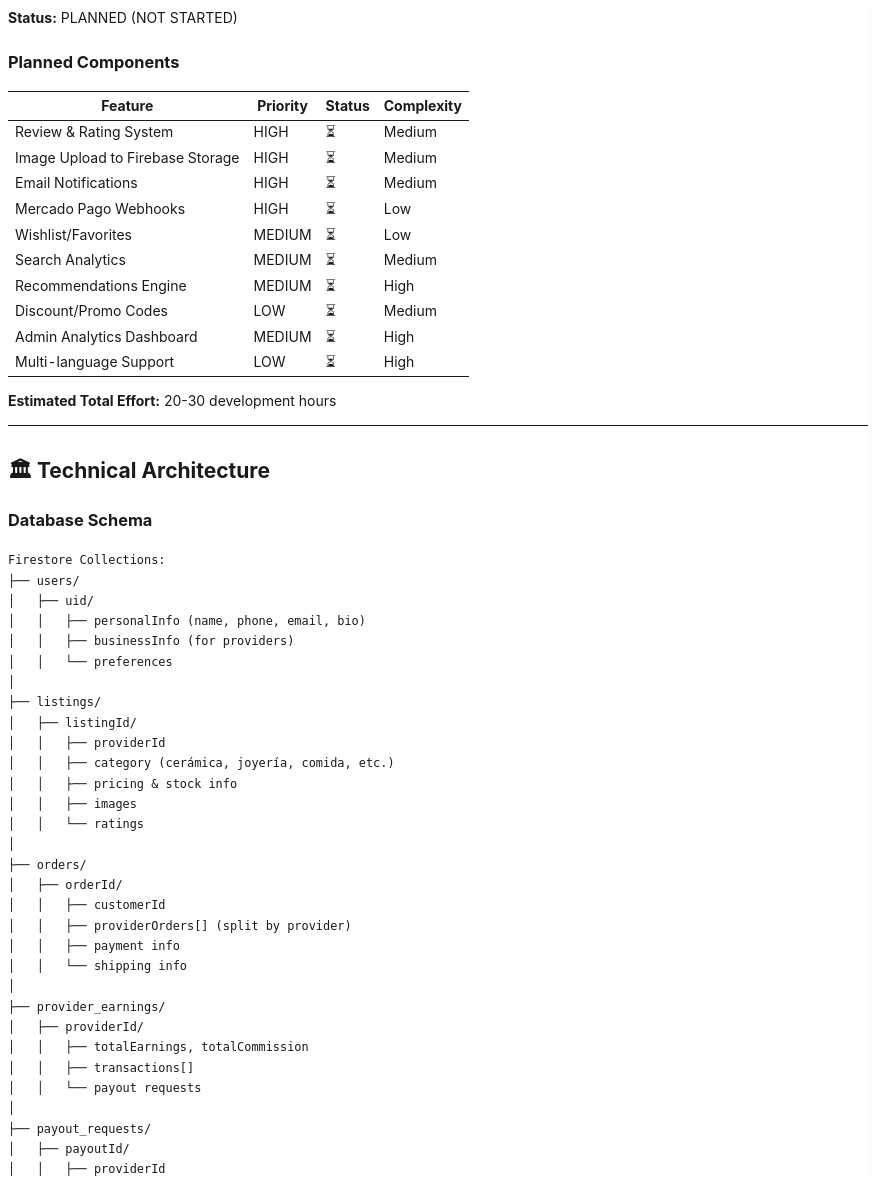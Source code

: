 **Status:** PLANNED (NOT STARTED)

### Planned Components

| Feature | Priority | Status | Complexity |
|---------|----------|--------|------------|
| Review & Rating System | HIGH | ⏳ | Medium |
| Image Upload to Firebase Storage | HIGH | ⏳ | Medium |
| Email Notifications | HIGH | ⏳ | Medium |
| Mercado Pago Webhooks | HIGH | ⏳ | Low |
| Wishlist/Favorites | MEDIUM | ⏳ | Low |
| Search Analytics | MEDIUM | ⏳ | Medium |
| Recommendations Engine | MEDIUM | ⏳ | High |
| Discount/Promo Codes | LOW | ⏳ | Medium |
| Admin Analytics Dashboard | MEDIUM | ⏳ | High |
| Multi-language Support | LOW | ⏳ | High |

**Estimated Total Effort:** 20-30 development hours

---

## 🏛️ Technical Architecture

### Database Schema

```
Firestore Collections:
├── users/
│   ├── uid/
│   │   ├── personalInfo (name, phone, email, bio)
│   │   ├── businessInfo (for providers)
│   │   └── preferences
│
├── listings/
│   ├── listingId/
│   │   ├── providerId
│   │   ├── category (cerámica, joyería, comida, etc.)
│   │   ├── pricing & stock info
│   │   ├── images
│   │   └── ratings
│
├── orders/
│   ├── orderId/
│   │   ├── customerId
│   │   ├── providerOrders[] (split by provider)
│   │   ├── payment info
│   │   └── shipping info
│
├── provider_earnings/
│   ├── providerId/
│   │   ├── totalEarnings, totalCommission
│   │   ├── transactions[]
│   │   └── payout requests
│
├── payout_requests/
│   ├── payoutId/
│   │   ├── providerId
```